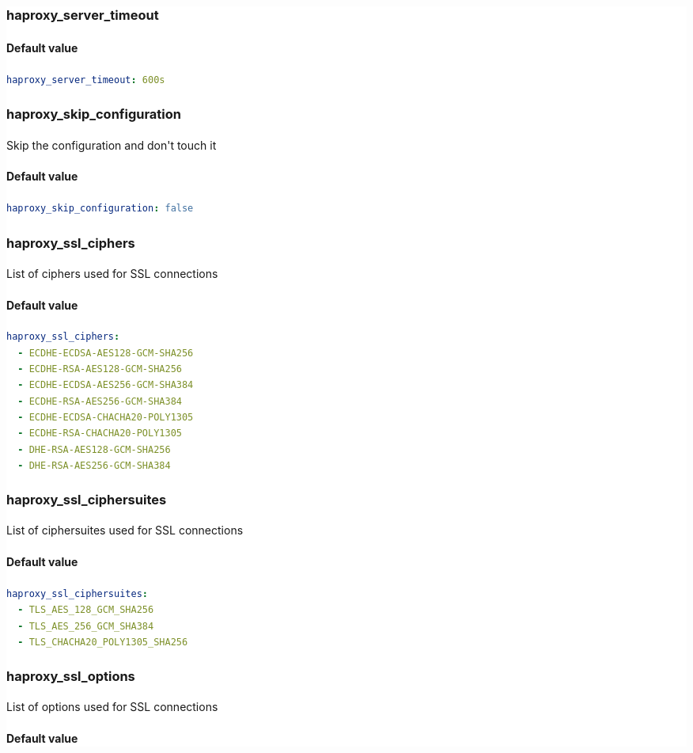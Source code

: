 ### haproxy_server_timeout

#### Default value

```YAML
haproxy_server_timeout: 600s
```

### haproxy_skip_configuration

Skip the configuration and don't touch it

#### Default value

```YAML
haproxy_skip_configuration: false
```

### haproxy_ssl_ciphers

List of ciphers used for SSL connections

#### Default value

```YAML
haproxy_ssl_ciphers:
  - ECDHE-ECDSA-AES128-GCM-SHA256
  - ECDHE-RSA-AES128-GCM-SHA256
  - ECDHE-ECDSA-AES256-GCM-SHA384
  - ECDHE-RSA-AES256-GCM-SHA384
  - ECDHE-ECDSA-CHACHA20-POLY1305
  - ECDHE-RSA-CHACHA20-POLY1305
  - DHE-RSA-AES128-GCM-SHA256
  - DHE-RSA-AES256-GCM-SHA384
```

### haproxy_ssl_ciphersuites

List of ciphersuites used for SSL connections

#### Default value

```YAML
haproxy_ssl_ciphersuites:
  - TLS_AES_128_GCM_SHA256
  - TLS_AES_256_GCM_SHA384
  - TLS_CHACHA20_POLY1305_SHA256
```

### haproxy_ssl_options

List of options used for SSL connections

#### Default value

